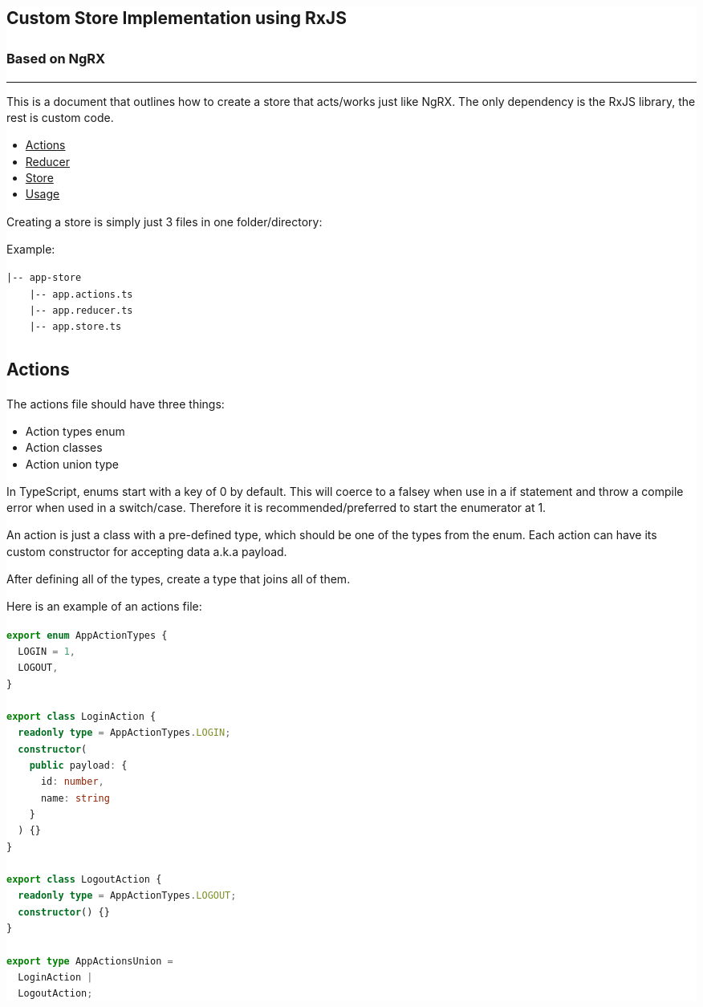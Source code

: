 ## Custom Store Implementation using RxJS
### Based on NgRX
---

This is a document that outlines how to create a store that acts/works just like NgRX. The only dependency is the RxJS library, the rest is custom code.

* [Actions](#actions)
* [Reducer](#reducer)
* [Store](#store)
* [Usage](#usage)


Creating a store is simply just 3 files in one folder/directory:

Example:
```
|-- app-store
    |-- app.actions.ts
    |-- app.reducer.ts
    |-- app.store.ts
```

## Actions

The actions file should have three things:
* Action types enum
* Action classes
* Action union type

In TypeScript, enums start with a key of 0 by default.
This will coerce to a falsey when use in a if statement 
and throw a compile error when used in a switch/case.
Therefore it is recommended/preferred to start the enumerator at 1.

An action is just a class with a pre-defined type,
which should be one of the types from the enum.
Each action can have its custom constructor for accepting data a.k.a payload.

After defining all of the types, create a type that joins all of them.

Here is an example of an actions file:
```typescript
export enum AppActionTypes {
  LOGIN = 1,
  LOGOUT,
}

export class LoginAction {
  readonly type = AppActionTypes.LOGIN;
  constructor(
    public payload: {
      id: number,
      name: string
    }
  ) {}
}

export class LogoutAction {
  readonly type = AppActionTypes.LOGOUT;
  constructor() {}
}

export type AppActionsUnion = 
  LoginAction |
  LogoutAction;
```